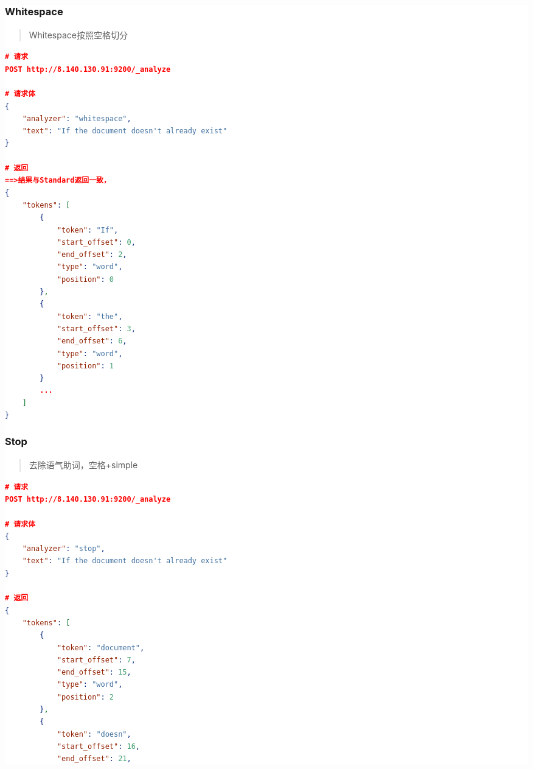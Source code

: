 ### Whitespace

>   Whitespace按照空格切分

```json
# 请求 
POST http://8.140.130.91:9200/_analyze

# 请求体
{
    "analyzer": "whitespace",
    "text": "If the document doesn't already exist"
}

# 返回
==>结果与Standard返回一致，
{
    "tokens": [
        {
            "token": "If",
            "start_offset": 0,
            "end_offset": 2,
            "type": "word",
            "position": 0
        },
        {
            "token": "the",
            "start_offset": 3,
            "end_offset": 6,
            "type": "word",
            "position": 1
        }
        ...
    ]
}
```

### Stop

>   去除语气助词，空格+simple

```json
# 请求 
POST http://8.140.130.91:9200/_analyze

# 请求体
{
    "analyzer": "stop",
    "text": "If the document doesn't already exist"
}

# 返回
{
    "tokens": [
        {
            "token": "document",
            "start_offset": 7,
            "end_offset": 15,
            "type": "word",
            "position": 2
        },
        {
            "token": "doesn",
            "start_offset": 16,
            "end_offset": 21,
```